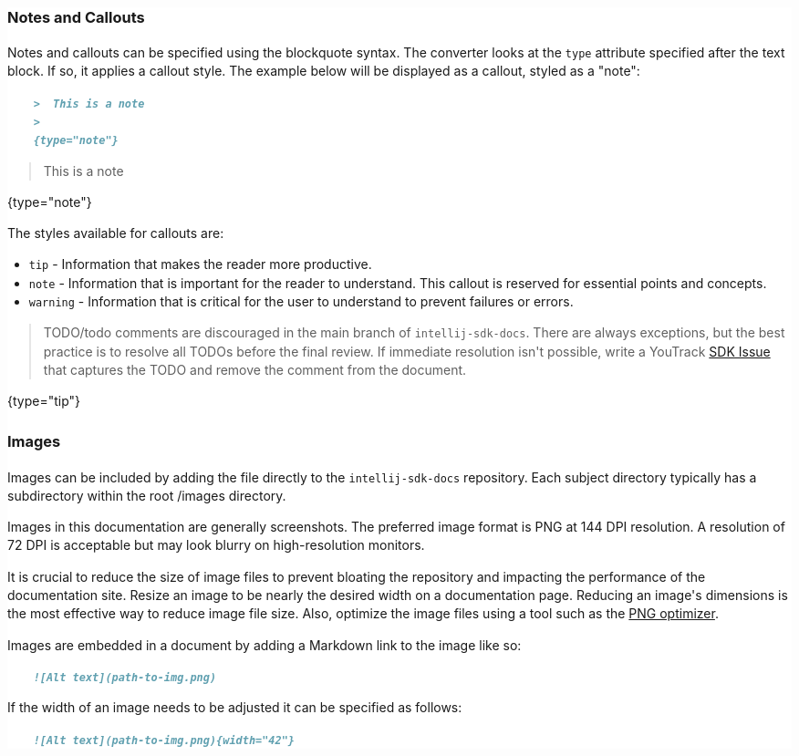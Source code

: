 ### Notes and Callouts
Notes and callouts can be specified using the blockquote syntax.
The converter looks at the `type` attribute specified after the text block.
If so, it applies a callout style.
The example below will be displayed as a callout, styled as a "note":

```md
    >  This is a note
    >
    {type="note"}
```
 >  This is a note
 >
 {type="note"}

The styles available for callouts are:
* `tip` - Information that makes the reader more productive.
* `note` - Information that is important for the reader to understand.
  This callout is reserved for essential points and concepts.
* `warning` - Information that is critical for the user to understand to prevent failures or errors.

 >  TODO/todo comments are discouraged in the main branch of `intellij-sdk-docs`.
> There are always exceptions, but the best practice is to resolve all TODOs before the final review.
> If immediate resolution isn't possible, write a YouTrack [SDK Issue](https://youtrack.jetbrains.com/issues/IJSDK) that captures the TODO and remove the comment from the document.
 >
 {type="tip"}

### Images
Images can be included by adding the file directly to the `intellij-sdk-docs` repository.
Each subject directory typically has a subdirectory within the root <path>/images</path> directory.

Images in this documentation are generally screenshots.
The preferred image format is PNG at 144 DPI resolution.
A resolution of 72 DPI is acceptable but may look blurry on high-resolution monitors.

It is crucial to reduce the size of image files to prevent bloating the repository and impacting the performance of the documentation site.
Resize an image to be nearly the desired width on a documentation page.
Reducing an image's dimensions is the most effective way to reduce image file size.
Also, optimize the image files using a tool such as the [PNG optimizer](https://plugins.jetbrains.com/plugin/7942-png-optimizer).

Images are embedded in a document by adding a Markdown link to the image like so:

```md
    ![Alt text](path-to-img.png)
```

If the width of an image needs to be adjusted it can be specified as follows:

```md
    ![Alt text](path-to-img.png){width="42"}
```
